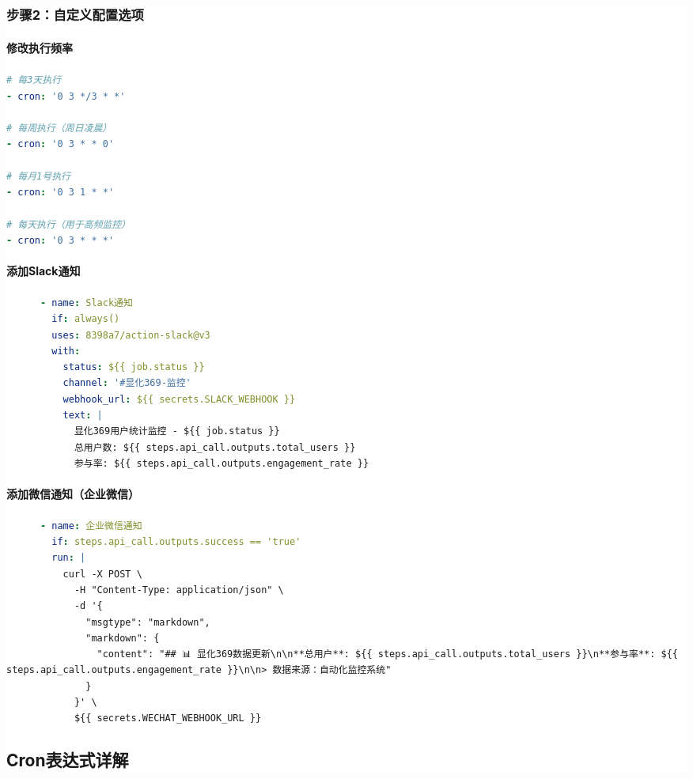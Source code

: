 
### 步骤2：自定义配置选项

#### 修改执行频率
```yaml
# 每3天执行
- cron: '0 3 */3 * *'

# 每周执行（周日凌晨）
- cron: '0 3 * * 0'

# 每月1号执行
- cron: '0 3 1 * *'

# 每天执行（用于高频监控）
- cron: '0 3 * * *'
```

#### 添加Slack通知
```yaml
      - name: Slack通知
        if: always()
        uses: 8398a7/action-slack@v3
        with:
          status: ${{ job.status }}
          channel: '#显化369-监控'
          webhook_url: ${{ secrets.SLACK_WEBHOOK }}
          text: |
            显化369用户统计监控 - ${{ job.status }}
            总用户数: ${{ steps.api_call.outputs.total_users }}
            参与率: ${{ steps.api_call.outputs.engagement_rate }}
```

#### 添加微信通知（企业微信）
```yaml
      - name: 企业微信通知
        if: steps.api_call.outputs.success == 'true'
        run: |
          curl -X POST \
            -H "Content-Type: application/json" \
            -d '{
              "msgtype": "markdown",
              "markdown": {
                "content": "## 📊 显化369数据更新\n\n**总用户**: ${{ steps.api_call.outputs.total_users }}\n**参与率**: ${{ steps.api_call.outputs.engagement_rate }}\n\n> 数据来源：自动化监控系统"
              }
            }' \
            ${{ secrets.WECHAT_WEBHOOK_URL }}
```

## Cron表达式详解
